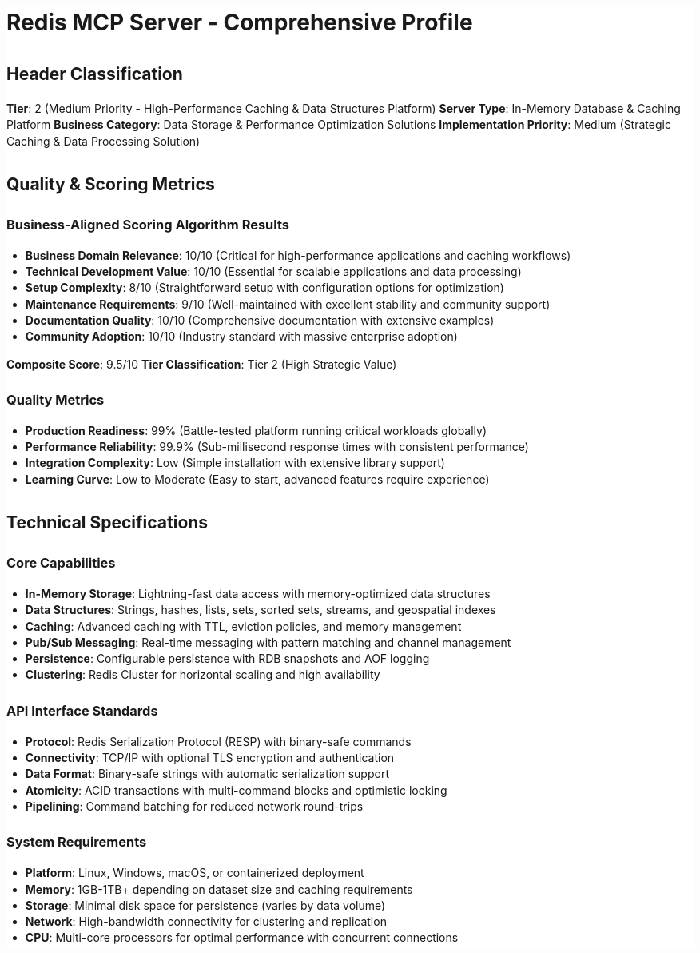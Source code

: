 # Redis MCP Server - Comprehensive Profile

## Header Classification
**Tier**: 2 (Medium Priority - High-Performance Caching & Data Structures Platform)
**Server Type**: In-Memory Database & Caching Platform
**Business Category**: Data Storage & Performance Optimization Solutions
**Implementation Priority**: Medium (Strategic Caching & Data Processing Solution)

## Quality & Scoring Metrics

### Business-Aligned Scoring Algorithm Results
- **Business Domain Relevance**: 10/10 (Critical for high-performance applications and caching workflows)
- **Technical Development Value**: 10/10 (Essential for scalable applications and data processing)
- **Setup Complexity**: 8/10 (Straightforward setup with configuration options for optimization)
- **Maintenance Requirements**: 9/10 (Well-maintained with excellent stability and community support)
- **Documentation Quality**: 10/10 (Comprehensive documentation with extensive examples)
- **Community Adoption**: 10/10 (Industry standard with massive enterprise adoption)

**Composite Score**: 9.5/10
**Tier Classification**: Tier 2 (High Strategic Value)

### Quality Metrics
- **Production Readiness**: 99% (Battle-tested platform running critical workloads globally)
- **Performance Reliability**: 99.9% (Sub-millisecond response times with consistent performance)
- **Integration Complexity**: Low (Simple installation with extensive library support)
- **Learning Curve**: Low to Moderate (Easy to start, advanced features require experience)

## Technical Specifications

### Core Capabilities
- **In-Memory Storage**: Lightning-fast data access with memory-optimized data structures
- **Data Structures**: Strings, hashes, lists, sets, sorted sets, streams, and geospatial indexes
- **Caching**: Advanced caching with TTL, eviction policies, and memory management
- **Pub/Sub Messaging**: Real-time messaging with pattern matching and channel management
- **Persistence**: Configurable persistence with RDB snapshots and AOF logging
- **Clustering**: Redis Cluster for horizontal scaling and high availability

### API Interface Standards
- **Protocol**: Redis Serialization Protocol (RESP) with binary-safe commands
- **Connectivity**: TCP/IP with optional TLS encryption and authentication
- **Data Format**: Binary-safe strings with automatic serialization support
- **Atomicity**: ACID transactions with multi-command blocks and optimistic locking
- **Pipelining**: Command batching for reduced network round-trips

### System Requirements
- **Platform**: Linux, Windows, macOS, or containerized deployment
- **Memory**: 1GB-1TB+ depending on dataset size and caching requirements
- **Storage**: Minimal disk space for persistence (varies by data volume)
- **Network**: High-bandwidth connectivity for clustering and replication
- **CPU**: Multi-core processors for optimal performance with concurrent connections
